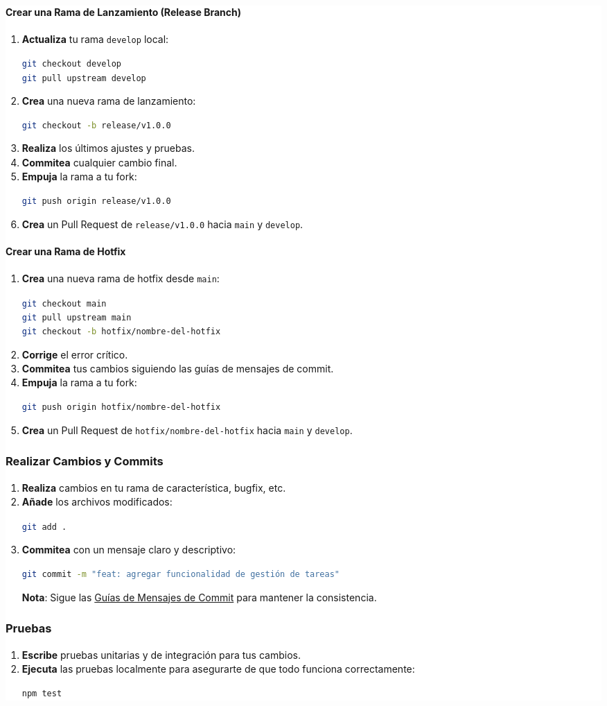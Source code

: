 #### Crear una Rama de Lanzamiento (Release Branch)

1. **Actualiza** tu rama `develop` local:
    ```bash
    git checkout develop
    git pull upstream develop
    ```
2. **Crea** una nueva rama de lanzamiento:
    ```bash
    git checkout -b release/v1.0.0
    ```
3. **Realiza** los últimos ajustes y pruebas.
4. **Commitea** cualquier cambio final.
5. **Empuja** la rama a tu fork:
    ```bash
    git push origin release/v1.0.0
    ```
6. **Crea** un Pull Request de `release/v1.0.0` hacia `main` y `develop`.

#### Crear una Rama de Hotfix

1. **Crea** una nueva rama de hotfix desde `main`:
    ```bash
    git checkout main
    git pull upstream main
    git checkout -b hotfix/nombre-del-hotfix
    ```
2. **Corrige** el error crítico.
3. **Commitea** tus cambios siguiendo las guías de mensajes de commit.
4. **Empuja** la rama a tu fork:
    ```bash
    git push origin hotfix/nombre-del-hotfix
    ```
5. **Crea** un Pull Request de `hotfix/nombre-del-hotfix` hacia `main` y `develop`.

### Realizar Cambios y Commits

1. **Realiza** cambios en tu rama de característica, bugfix, etc.
2. **Añade** los archivos modificados:
    ```bash
    git add .
    ```
3. **Commitea** con un mensaje claro y descriptivo:
    ```bash
    git commit -m "feat: agregar funcionalidad de gestión de tareas"
    ```
    **Nota**: Sigue las [Guías de Mensajes de Commit](#mensajes-de-commit) para mantener la consistencia.

### Pruebas

1. **Escribe** pruebas unitarias y de integración para tus cambios.
2. **Ejecuta** las pruebas localmente para asegurarte de que todo funciona correctamente:
    ```bash
    npm test
    ```
